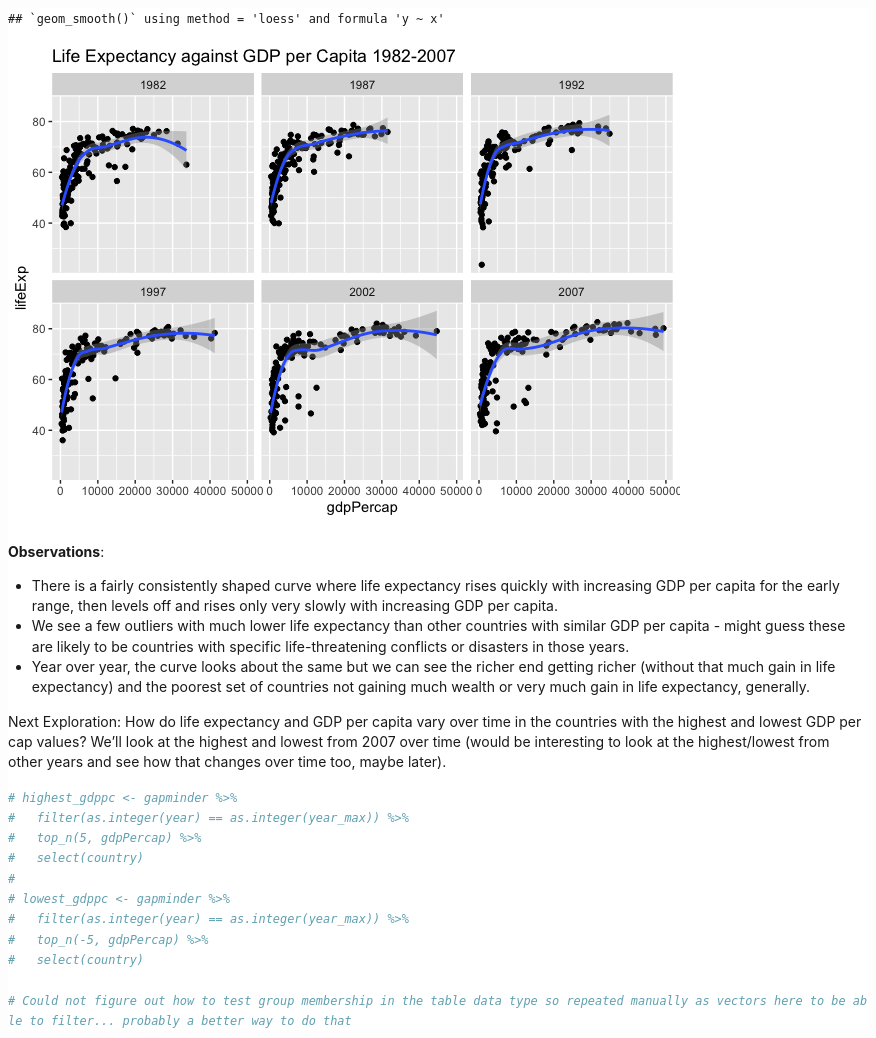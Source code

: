     ## `geom_smooth()` using method = 'loess' and formula 'y ~ x'

![](c04-gapminder-assignment_files/figure-gfm/q5-task2-1.png)

**Observations**:

  - There is a fairly consistently shaped curve where life expectancy
    rises quickly with increasing GDP per capita for the early range,
    then levels off and rises only very slowly with increasing GDP per
    capita.
  - We see a few outliers with much lower life expectancy than other
    countries with similar GDP per capita - might guess these are likely
    to be countries with specific life-threatening conflicts or
    disasters in those years.
  - Year over year, the curve looks about the same but we can see the
    richer end getting richer (without that much gain in life
    expectancy) and the poorest set of countries not gaining much wealth
    or very much gain in life expectancy, generally.

Next Exploration: How do life expectancy and GDP per capita vary over
time in the countries with the highest and lowest GDP per cap values?
We’ll look at the highest and lowest from 2007 over time (would be
interesting to look at the highest/lowest from other years and see how
that changes over time too, maybe later).

``` r
# highest_gdppc <- gapminder %>%
#   filter(as.integer(year) == as.integer(year_max)) %>%
#   top_n(5, gdpPercap) %>%
#   select(country)
# 
# lowest_gdppc <- gapminder %>%
#   filter(as.integer(year) == as.integer(year_max)) %>%
#   top_n(-5, gdpPercap) %>%
#   select(country)

# Could not figure out how to test group membership in the table data type so repeated manually as vectors here to be able to filter... probably a better way to do that

```